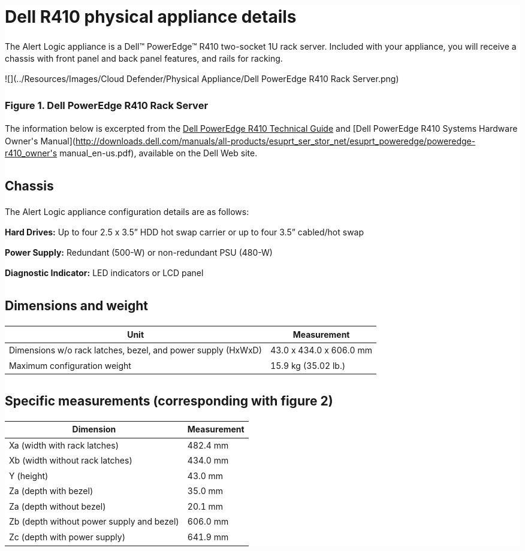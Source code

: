 # Dell R410 physical appliance details

The Alert Logic appliance is a Dell™ PowerEdge™ R410 two-socket 1U rack server. Included with your appliance, you will receive a chassis with front panel and back panel features, and rails for racking.

![](../Resources/Images/Cloud Defender/Physical Appliance/Dell PowerEdge R410 Rack Server.png)

### Figure 1. Dell PowerEdge R410 Rack Server

The information below is excerpted from the [Dell PowerEdge R410 Technical Guide](http://i.dell.com/sites/doccontent/business/solutions/engineering-docs/en/Documents/R410-TechGuide-10192010rev2-final.pdf) and [Dell PowerEdge R410 Systems Hardware Owner's Manual](http://downloads.dell.com/manuals/all-products/esuprt_ser_stor_net/esuprt_poweredge/poweredge-r410_owner's manual_en-us.pdf), available on the Dell Web site.

## Chassis

The Alert Logic appliance configuration details are as follows:

**Hard Drives:** Up to four 2.5 x 3.5” HDD hot swap carrier or up to four 3.5” cabled/hot swap

**Power Supply:** Redundant (500-W) or non-redundant PSU (480-W)

**Diagnostic Indicator:** LED indicators or LCD panel

## Dimensions and weight

| Unit | Measurement |
|---|---|
| Dimensions w/o rack latches, bezel, and power supply (HxWxD) | 43.0 x 434.0 x 606.0 mm |
| Maximum configuration weight | 15.9 kg (35.02 lb.) |

## Specific measurements (corresponding with figure 2)

| Dimension | Measurement |
|---|---|
| Xa (width with rack latches) | 482.4 mm |
| Xb (width without rack latches) | 434.0 mm |
| Y (height) | 43.0 mm |
| Za (depth with bezel) | 35.0 mm |
| Za (depth without bezel) | 20.1 mm |
| Zb (depth without power supply and bezel) | 606.0 mm |
| Zc (depth with power supply) | 641.9 mm |
